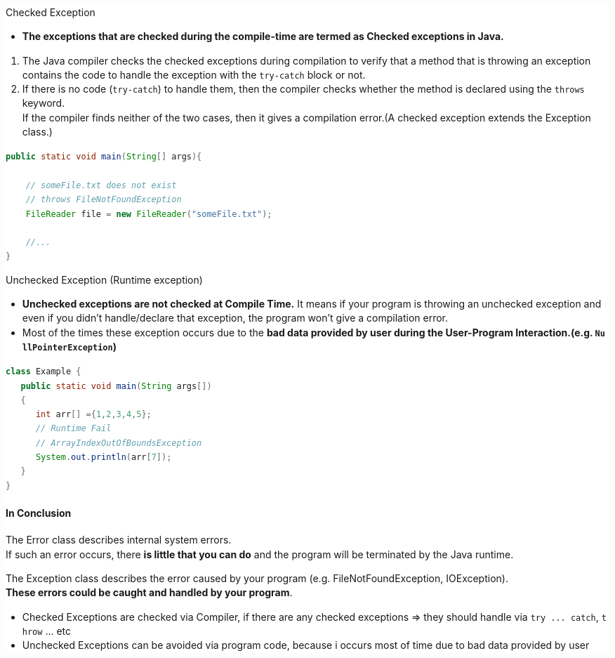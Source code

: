 Checked Exception
- **The exceptions that are checked during the compile-time are termed as Checked exceptions in Java.**    

1. The Java compiler checks the checked exceptions during compilation to verify that a method that is throwing an exception contains the code to handle the exception with the `try-catch` block or not.    
2. If there is no code (`try-catch`) to handle them, then the compiler checks whether the method is declared using the `throws` keyword.  
If the compiler finds neither of the two cases, then it gives a compilation error.(A checked exception extends the Exception class.)
```java
public static void main(String[] args){

    // someFile.txt does not exist
    // throws FileNotFoundException
    FileReader file = new FileReader("someFile.txt");
    
    //...
}
```

Unchecked Exception (Runtime exception)
- **Unchecked exceptions are not checked at Compile Time.** 
It means if your program is throwing an unchecked exception and even if you didn’t handle/declare that exception, the program won’t give a compilation error. 
- Most of the times these exception occurs due to the **bad data provided by user during the User-Program Interaction.(e.g. `NullPointerException`)**

```java
class Example {  
   public static void main(String args[])
   {
      int arr[] ={1,2,3,4,5};
      // Runtime Fail 
      // ArrayIndexOutOfBoundsException
      System.out.println(arr[7]);
   }
}
```

#### In Conclusion
The Error class describes internal system errors.  
If such an error occurs, there **is little that you can do** and the program will be terminated by the Java runtime.

The Exception class describes the error caused by your program (e.g. FileNotFoundException, IOException).   
**These errors could be caught and handled by your program**.
- Checked Exceptions are checked via Compiler, if there are any checked exceptions => they should handle via `try ... catch`, `throw` ... etc
- Unchecked Exceptions can be avoided via program code, because i occurs most of time due to bad data provided by user
